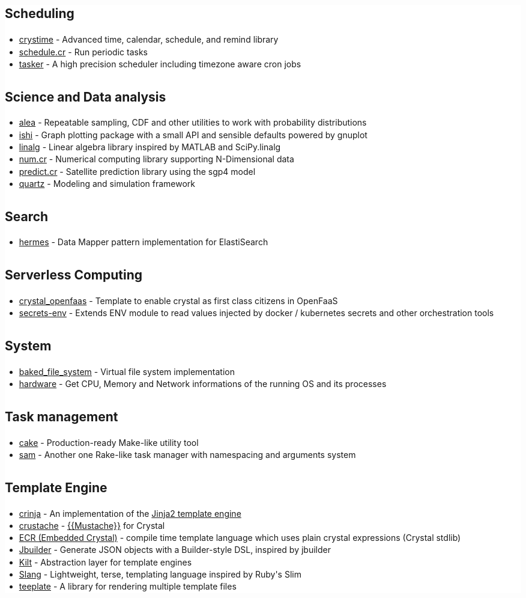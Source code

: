 ## Scheduling
 * [crystime](https://gitlab.com/crystallabs/crystime) - Advanced time, calendar, schedule, and remind library
 * [schedule.cr](https://github.com/hugoabonizio/schedule.cr) - Run periodic tasks
 * [tasker](https://github.com/spider-gazelle/tasker) - A high precision scheduler including timezone aware cron jobs

## Science and Data analysis
 * [alea](https://github.com/nin93/alea) - Repeatable sampling, CDF and other utilities to work with probability distributions
 * [ishi](https://github.com/toddsundsted/ishi) - Graph plotting package with a small API and sensible defaults powered by gnuplot
 * [linalg](https://github.com/konovod/linalg) - Linear algebra library inspired by MATLAB and SciPy.linalg
 * [num.cr](https://github.com/crystal-data/num.cr) - Numerical computing library supporting N-Dimensional data
 * [predict.cr](https://github.com/RX14/predict.cr) - Satellite prediction library using the sgp4 model
 * [quartz](https://github.com/RomainFranceschini/quartz) - Modeling and simulation framework

## Search
 * [hermes](https://github.com/imdrasil/hermes.cr) - Data Mapper pattern implementation for ElastiSearch

## Serverless Computing
 * [crystal_openfaas](https://github.com/TPei/crystal_openfaas/) - Template to enable crystal as first class citizens in OpenFaaS
 * [secrets-env](https://github.com/spider-gazelle/secrets-env) - Extends ENV module to read values injected by docker / kubernetes secrets and other orchestration tools

## System
 * [baked_file_system](https://github.com/schovi/baked_file_system) - Virtual file system implementation
 * [hardware](https://github.com/crystal-community/hardware) - Get CPU, Memory and Network informations of the running OS and its processes

## Task management
 * [cake](https://github.com/axvm/cake) - Production-ready Make-like utility tool
 * [sam](https://github.com/imdrasil/sam.cr) - Another one Rake-like task manager with namespacing and arguments system

## Template Engine
 * [crinja](https://github.com/straight-shoota/crinja) - An implementation of the [Jinja2 template engine](http://jinja.pocoo.org/)
 * [crustache](https://github.com/MakeNowJust/crustache) - [{{Mustache}}](https://mustache.github.io) for Crystal
 * [ECR (Embedded Crystal)](https://crystal-lang.org/api/ECR.html) - compile time template language which uses plain crystal expressions (Crystal stdlib)
 * [Jbuilder](https://github.com/shootingfly/jbuilder) - Generate JSON objects with a Builder-style DSL, inspired by jbuilder
 * [Kilt](https://github.com/jeromegn/kilt) - Abstraction layer for template engines
 * [Slang](https://github.com/jeromegn/slang) - Lightweight, terse, templating language inspired by Ruby's Slim
 * [teeplate](https://github.com/mosop/teeplate) - A library for rendering multiple template files
